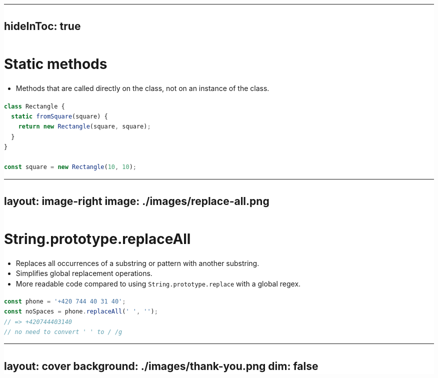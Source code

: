 ```javascript
```

---
hideInToc: true
---

# Static methods

- Methods that are called directly on the class, not on an instance of the class.

```javascript
class Rectangle {
  static fromSquare(square) {
    return new Rectangle(square, square);
  }
}

const square = new Rectangle(10, 10);
```

---
layout: image-right
image: ./images/replace-all.png
---

# String.prototype&#8203;.replaceAll

- Replaces all occurrences of a substring or pattern with another substring.
- Simplifies global replacement operations.
- More readable code compared to using `String.prototype.replace` with a global regex.

```javascript
const phone = '+420 744 40 31 40';
const noSpaces = phone.replaceAll(' ', '');
// => +420744403140
// no need to convert ' ' to / /g
```

---
layout: cover
background: ./images/thank-you.png
dim: false
---